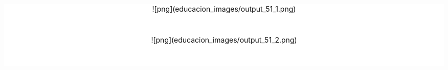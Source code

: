 <center>![png](educacion_images/output_51_1.png)  </center>    
<br/><br/>
<center>![png](educacion_images/output_51_2.png)  </center> 
<br/><br/>
